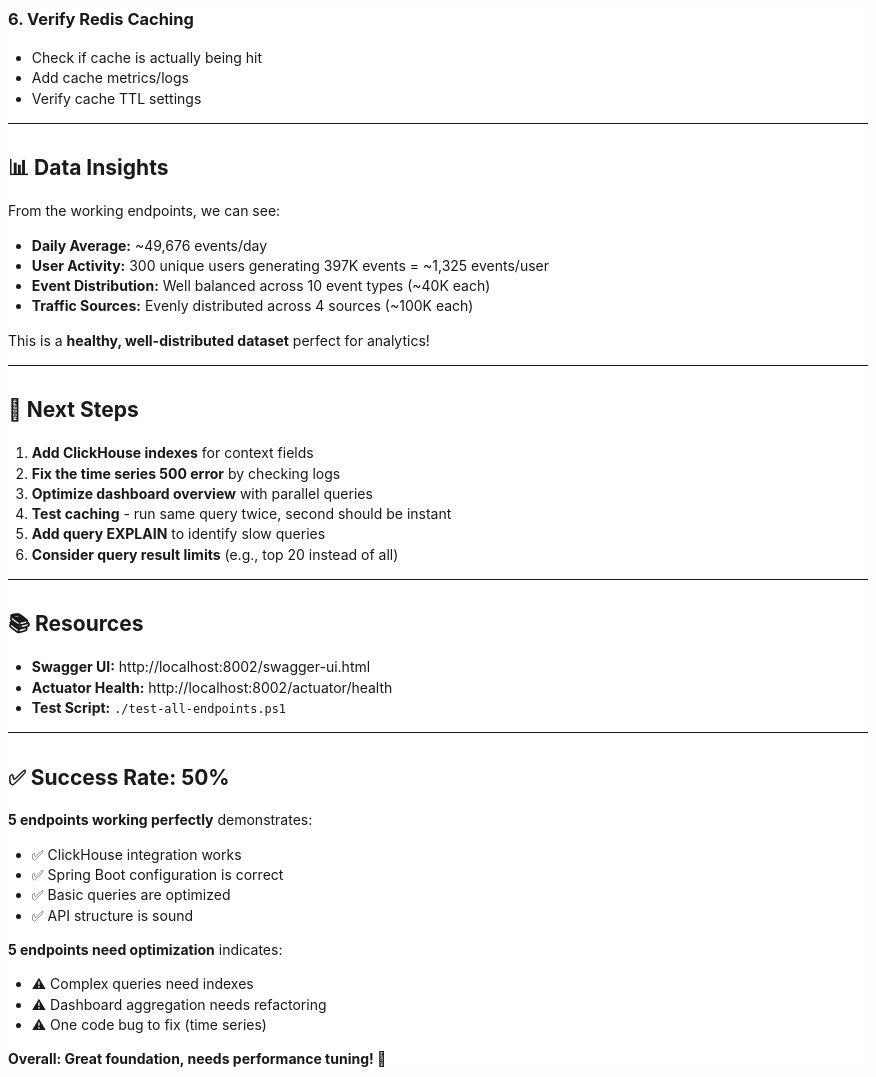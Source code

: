 ### 6. Verify Redis Caching
- Check if cache is actually being hit
- Add cache metrics/logs
- Verify cache TTL settings

---

## 📊 Data Insights

From the working endpoints, we can see:

- **Daily Average:** ~49,676 events/day
- **User Activity:** 300 unique users generating 397K events = ~1,325 events/user
- **Event Distribution:** Well balanced across 10 event types (~40K each)
- **Traffic Sources:** Evenly distributed across 4 sources (~100K each)

This is a **healthy, well-distributed dataset** perfect for analytics!

---

## 🧪 Next Steps

1. **Add ClickHouse indexes** for context fields
2. **Fix the time series 500 error** by checking logs
3. **Optimize dashboard overview** with parallel queries
4. **Test caching** - run same query twice, second should be instant
5. **Add query EXPLAIN** to identify slow queries
6. **Consider query result limits** (e.g., top 20 instead of all)

---

## 📚 Resources

- **Swagger UI:** http://localhost:8002/swagger-ui.html
- **Actuator Health:** http://localhost:8002/actuator/health
- **Test Script:** `./test-all-endpoints.ps1`

---

## ✅ Success Rate: 50%

**5 endpoints working perfectly** demonstrates:
- ✅ ClickHouse integration works
- ✅ Spring Boot configuration is correct
- ✅ Basic queries are optimized
- ✅ API structure is sound

**5 endpoints need optimization** indicates:
- ⚠️ Complex queries need indexes
- ⚠️ Dashboard aggregation needs refactoring
- ⚠️ One code bug to fix (time series)

**Overall: Great foundation, needs performance tuning! 🚀**
